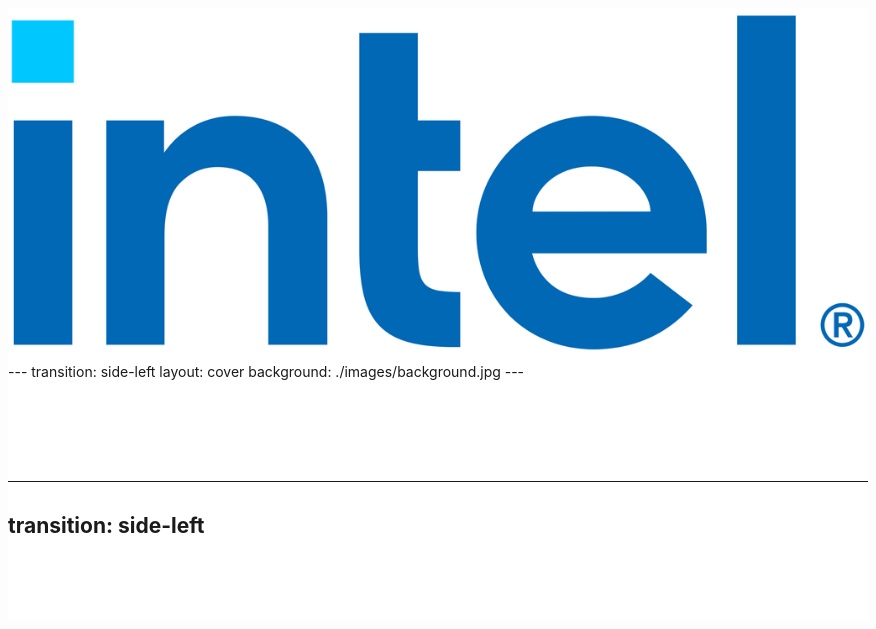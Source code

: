 <div class="footer">
  <img src="/assets/Intel-logo-2022.png" class="logo" alt="Logo">
</div>
---
transition: side-left
layout: cover
background: ./images/background.jpg
---

# Hands-on with openVINO

<style>
h1 {
  color: white !important;
  @apply !text-shadow-lg;
  @apply !text-center;

}
</style>

---
transition: side-left
---

# Intel DLStreamer

<div grid="~ cols-2 gap-4">

  <div>